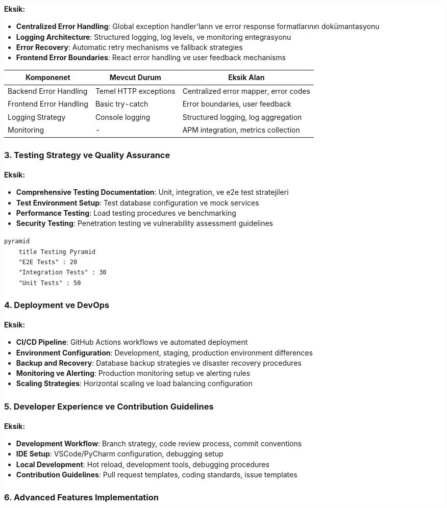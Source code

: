 **Eksik:**

- **Centralized Error Handling**: Global exception handler'ların ve error response formatlarının dokümantasyonu
- **Logging Architecture**: Structured logging, log levels, ve monitoring entegrasyonu
- **Error Recovery**: Automatic retry mechanisms ve fallback strategies
- **Frontend Error Boundaries**: React error handling ve user feedback mechanisms

| Komponenet | Mevcut Durum | Eksik Alan |
|------------|--------------|------------|
| Backend Error Handling | Temel HTTP exceptions | Centralized error mapper, error codes |
| Frontend Error Handling | Basic try-catch | Error boundaries, user feedback |
| Logging Strategy | Console logging | Structured logging, log aggregation |
| Monitoring | - | APM integration, metrics collection |

### 3. Testing Strategy ve Quality Assurance

**Eksik:**

- **Comprehensive Testing Documentation**: Unit, integration, ve e2e test stratejileri
- **Test Environment Setup**: Test database configuration ve mock services
- **Performance Testing**: Load testing procedures ve benchmarking
- **Security Testing**: Penetration testing ve vulnerability assessment guidelines

```mermaid
pyramid
    title Testing Pyramid
    "E2E Tests" : 20
    "Integration Tests" : 30
    "Unit Tests" : 50
```

### 4. Deployment ve DevOps

**Eksik:**

- **CI/CD Pipeline**: GitHub Actions workflows ve automated deployment
- **Environment Configuration**: Development, staging, production environment differences
- **Backup and Recovery**: Database backup strategies ve disaster recovery procedures
- **Monitoring ve Alerting**: Production monitoring setup ve alerting rules
- **Scaling Strategies**: Horizontal scaling ve load balancing configuration

### 5. Developer Experience ve Contribution Guidelines

**Eksik:**

- **Development Workflow**: Branch strategy, code review process, commit conventions
- **IDE Setup**: VSCode/PyCharm configuration, debugging setup
- **Local Development**: Hot reload, development tools, debugging procedures
- **Contribution Guidelines**: Pull request templates, coding standards, issue templates

### 6. Advanced Features Implementation
